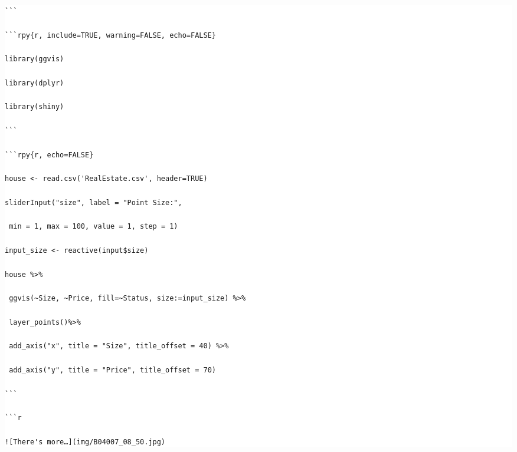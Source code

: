     ```

    ```rpy{r, include=TRUE, warning=FALSE, echo=FALSE}

    library(ggvis)

    library(dplyr)

    library(shiny)

    ```

    ```rpy{r, echo=FALSE}

    house <- read.csv('RealEstate.csv', header=TRUE)

    sliderInput("size", label = "Point Size:",

     min = 1, max = 100, value = 1, step = 1)

    input_size <- reactive(input$size)

    house %>%

     ggvis(~Size, ~Price, fill=~Status, size:=input_size) %>%

     layer_points()%>%

     add_axis("x", title = "Size", title_offset = 40) %>%

     add_axis("y", title = "Price", title_offset = 70)

    ```

    ```r

    ![There's more…](img/B04007_08_50.jpg)

